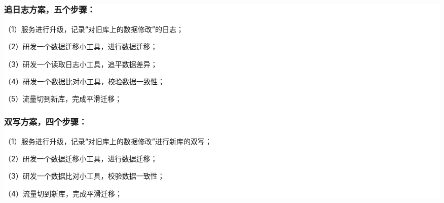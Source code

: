 ### 追日志方案，五个步骤：

（1）服务进行升级，记录“对旧库上的数据修改”的日志；

（2）研发一个数据迁移小工具，进行数据迁移；

（3）研发一个读取日志小工具，追平数据差异；

（4）研发一个数据比对小工具，校验数据一致性；

（5）流量切到新库，完成平滑迁移； 

### 双写方案，四个步骤：

（1）服务进行升级，记录“对旧库上的数据修改”进行新库的双写；

（2）研发一个数据迁移小工具，进行数据迁移；

（3）研发一个数据比对小工具，校验数据一致性；

（4）流量切到新库，完成平滑迁移；
